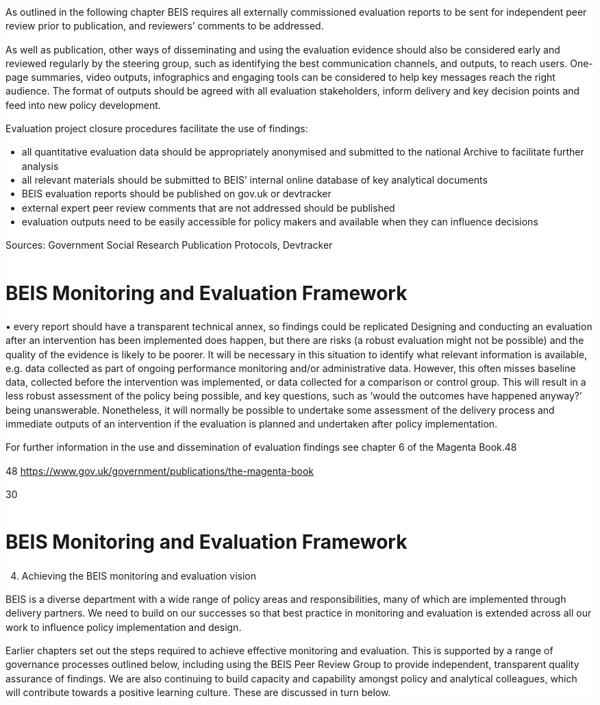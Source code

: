 As outlined in the following chapter BEIS requires all externally commissioned evaluation reports to be sent for independent peer review prior to publication, and reviewers’ comments to be addressed.

As well as publication, other ways of disseminating and using the evaluation evidence should also be considered early and reviewed regularly by the steering group, such as identifying the best communication channels, and outputs, to reach users. One-page summaries, video outputs, infographics and engaging tools can be considered to help key messages reach the right audience. The format of outputs should be agreed with all evaluation stakeholders, inform delivery and key decision points and feed into new policy development.

Evaluation project closure procedures facilitate the use of findings:

- all quantitative evaluation data should be appropriately anonymised and submitted to the national Archive to facilitate further analysis
- all relevant materials should be submitted to BEIS’ internal online database of key analytical documents
- BEIS evaluation reports should be published on gov.uk or devtracker
- external expert peer review comments that are not addressed should be published
- evaluation outputs need to be easily accessible for policy makers and available when they can influence decisions

Sources: Government Social Research Publication Protocols, Devtracker

# BEIS Monitoring and Evaluation Framework

• every report should have a transparent technical annex, so findings could be replicated Designing and conducting an evaluation after an intervention has been implemented does happen, but there are risks (a robust evaluation might not be possible) and the quality of the evidence is likely to be poorer. It will be necessary in this situation to identify what relevant information is available, e.g. data collected as part of ongoing performance monitoring and/or administrative data. However, this often misses baseline data, collected before the intervention was implemented, or data collected for a comparison or control group. This will result in a less robust assessment of the policy being possible, and key questions, such as ‘would the outcomes have happened anyway?’ being unanswerable. Nonetheless, it will normally be possible to undertake some assessment of the delivery process and immediate outputs of an intervention if the evaluation is planned and undertaken after policy implementation.

For further information in the use and dissemination of evaluation findings see chapter 6 of the Magenta Book.48

48 https://www.gov.uk/government/publications/the-magenta-book

30

# BEIS Monitoring and Evaluation Framework

4. Achieving the BEIS monitoring and evaluation vision

BEIS is a diverse department with a wide range of policy areas and responsibilities, many of which are implemented through delivery partners. We need to build on our successes so that best practice in monitoring and evaluation is extended across all our work to influence policy implementation and design.

Earlier chapters set out the steps required to achieve effective monitoring and evaluation. This is supported by a range of governance processes outlined below, including using the BEIS Peer Review Group to provide independent, transparent quality assurance of findings. We are also continuing to build capacity and capability amongst policy and analytical colleagues, which will contribute towards a positive learning culture. These are discussed in turn below.

